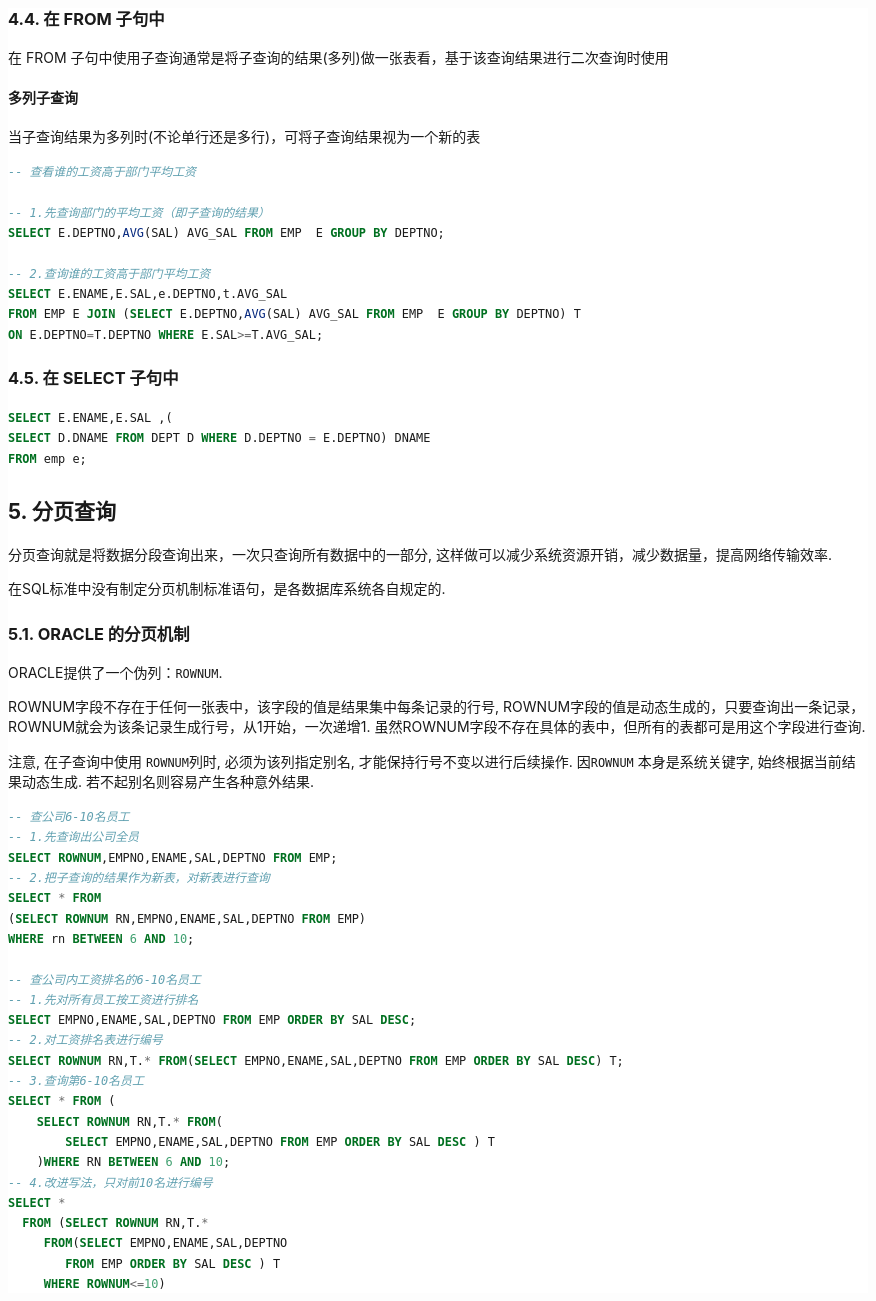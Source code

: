 ### 4.4. 在 FROM 子句中
在 FROM 子句中使用子查询通常是将子查询的结果(多列)做一张表看，基于该查询结果进行二次查询时使用

#### 多列子查询
当子查询结果为多列时(不论单行还是多行)，可将子查询结果视为一个新的表

```sql
-- 查看谁的工资高于部门平均工资

-- 1.先查询部门的平均工资（即子查询的结果）
SELECT E.DEPTNO,AVG(SAL) AVG_SAL FROM EMP  E GROUP BY DEPTNO;

-- 2.查询谁的工资高于部门平均工资
SELECT E.ENAME,E.SAL,e.DEPTNO,t.AVG_SAL 
FROM EMP E JOIN (SELECT E.DEPTNO,AVG(SAL) AVG_SAL FROM EMP  E GROUP BY DEPTNO) T 
ON E.DEPTNO=T.DEPTNO WHERE E.SAL>=T.AVG_SAL;
```

### 4.5. 在 SELECT 子句中

```sql
SELECT E.ENAME,E.SAL ,(
SELECT D.DNAME FROM DEPT D WHERE D.DEPTNO = E.DEPTNO) DNAME
FROM emp e;
```

## 5. 分页查询
分页查询就是将数据分段查询出来，一次只查询所有数据中的一部分, 这样做可以减少系统资源开销，减少数据量，提高网络传输效率.

在SQL标准中没有制定分页机制标准语句，是各数据库系统各自规定的.

### 5.1. ORACLE 的分页机制
ORACLE提供了一个伪列：`ROWNUM`. 

ROWNUM字段不存在于任何一张表中，该字段的值是结果集中每条记录的行号, ROWNUM字段的值是动态生成的，只要查询出一条记录，ROWNUM就会为该条记录生成行号，从1开始，一次递增1. 虽然ROWNUM字段不存在具体的表中，但所有的表都可是用这个字段进行查询.

注意, 在子查询中使用 `ROWNUM`列时, 必须为该列指定别名, 才能保持行号不变以进行后续操作. 因`ROWNUM` 本身是系统关键字, 始终根据当前结果动态生成. 若不起别名则容易产生各种意外结果. 


```sql
-- 查公司6-10名员工
-- 1.先查询出公司全员
SELECT ROWNUM,EMPNO,ENAME,SAL,DEPTNO FROM EMP;
-- 2.把子查询的结果作为新表，对新表进行查询
SELECT * FROM 
(SELECT ROWNUM RN,EMPNO,ENAME,SAL,DEPTNO FROM EMP) 
WHERE rn BETWEEN 6 AND 10;

-- 查公司内工资排名的6-10名员工
-- 1.先对所有员工按工资进行排名
SELECT EMPNO,ENAME,SAL,DEPTNO FROM EMP ORDER BY SAL DESC;
-- 2.对工资排名表进行编号
SELECT ROWNUM RN,T.* FROM(SELECT EMPNO,ENAME,SAL,DEPTNO FROM EMP ORDER BY SAL DESC) T;
-- 3.查询第6-10名员工
SELECT * FROM (
    SELECT ROWNUM RN,T.* FROM(
        SELECT EMPNO,ENAME,SAL,DEPTNO FROM EMP ORDER BY SAL DESC ) T        
    )WHERE RN BETWEEN 6 AND 10;
-- 4.改进写法，只对前10名进行编号
SELECT * 
  FROM (SELECT ROWNUM RN,T.* 
     FROM(SELECT EMPNO,ENAME,SAL,DEPTNO 
        FROM EMP ORDER BY SAL DESC ) T 
     WHERE ROWNUM<=10)
```